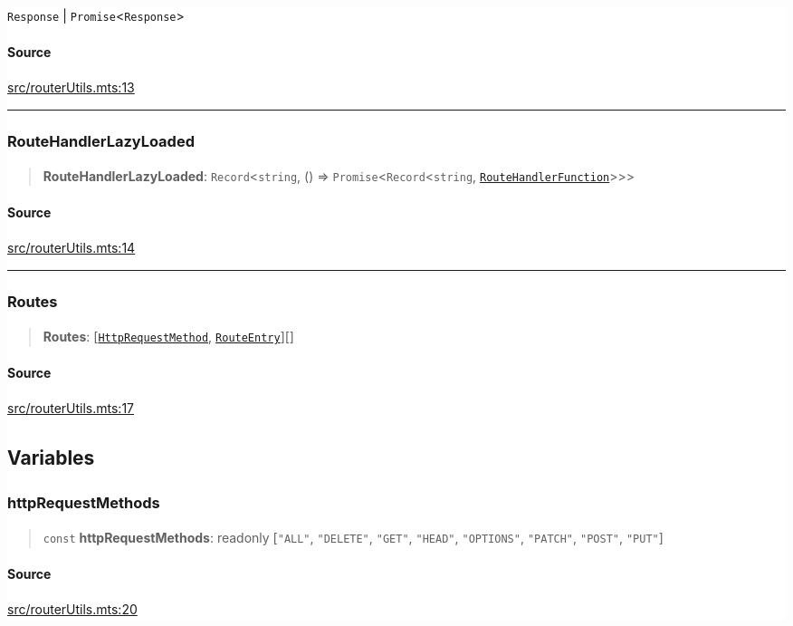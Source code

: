 `Response` \| `Promise`\<`Response`\>

#### Source

[src/routerUtils.mts:13](https://github.com/mangs/bun-utils/blob/04c4338b71ceaef98b206440d00c64e2b904fd2d/src/routerUtils.mts#L13)

***

### RouteHandlerLazyLoaded

> **RouteHandlerLazyLoaded**: `Record`\<`string`, () => `Promise`\<`Record`\<`string`, [`RouteHandlerFunction`](routerUtils.md#routehandlerfunction)\>\>\>

#### Source

[src/routerUtils.mts:14](https://github.com/mangs/bun-utils/blob/04c4338b71ceaef98b206440d00c64e2b904fd2d/src/routerUtils.mts#L14)

***

### Routes

> **Routes**: [[`HttpRequestMethod`](routerUtils.md#httprequestmethod), [`RouteEntry`](routerUtils.md#routeentry)][]

#### Source

[src/routerUtils.mts:17](https://github.com/mangs/bun-utils/blob/04c4338b71ceaef98b206440d00c64e2b904fd2d/src/routerUtils.mts#L17)

## Variables

### httpRequestMethods

> `const` **httpRequestMethods**: readonly [`"ALL"`, `"DELETE"`, `"GET"`, `"HEAD"`, `"OPTIONS"`, `"PATCH"`, `"POST"`, `"PUT"`]

#### Source

[src/routerUtils.mts:20](https://github.com/mangs/bun-utils/blob/04c4338b71ceaef98b206440d00c64e2b904fd2d/src/routerUtils.mts#L20)

